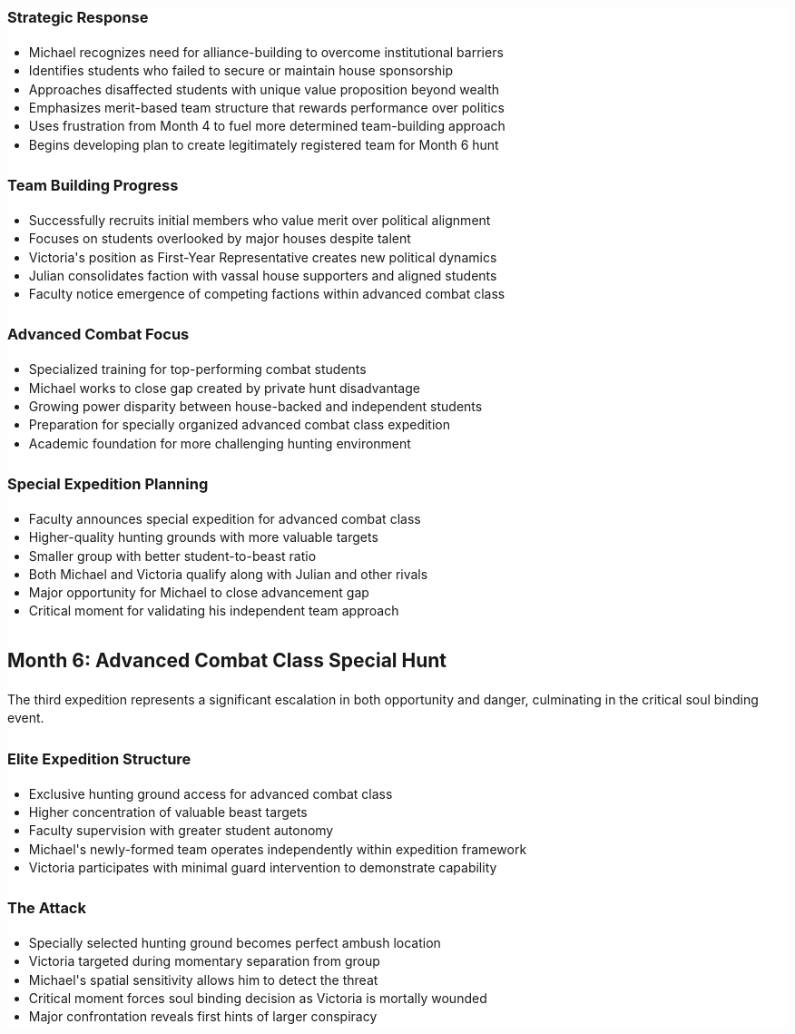 ### Strategic Response
- Michael recognizes need for alliance-building to overcome institutional barriers
- Identifies students who failed to secure or maintain house sponsorship
- Approaches disaffected students with unique value proposition beyond wealth
- Emphasizes merit-based team structure that rewards performance over politics
- Uses frustration from Month 4 to fuel more determined team-building approach
- Begins developing plan to create legitimately registered team for Month 6 hunt

### Team Building Progress
- Successfully recruits initial members who value merit over political alignment
- Focuses on students overlooked by major houses despite talent
- Victoria's position as First-Year Representative creates new political dynamics
- Julian consolidates faction with vassal house supporters and aligned students
- Faculty notice emergence of competing factions within advanced combat class

### Advanced Combat Focus
- Specialized training for top-performing combat students
- Michael works to close gap created by private hunt disadvantage
- Growing power disparity between house-backed and independent students
- Preparation for specially organized advanced combat class expedition
- Academic foundation for more challenging hunting environment

### Special Expedition Planning
- Faculty announces special expedition for advanced combat class
- Higher-quality hunting grounds with more valuable targets
- Smaller group with better student-to-beast ratio
- Both Michael and Victoria qualify along with Julian and other rivals
- Major opportunity for Michael to close advancement gap
- Critical moment for validating his independent team approach

## Month 6: Advanced Combat Class Special Hunt

The third expedition represents a significant escalation in both opportunity and danger, culminating in the critical soul binding event.

### Elite Expedition Structure
- Exclusive hunting ground access for advanced combat class
- Higher concentration of valuable beast targets
- Faculty supervision with greater student autonomy
- Michael's newly-formed team operates independently within expedition framework
- Victoria participates with minimal guard intervention to demonstrate capability

### The Attack
- Specially selected hunting ground becomes perfect ambush location
- Victoria targeted during momentary separation from group
- Michael's spatial sensitivity allows him to detect the threat
- Critical moment forces soul binding decision as Victoria is mortally wounded
- Major confrontation reveals first hints of larger conspiracy
